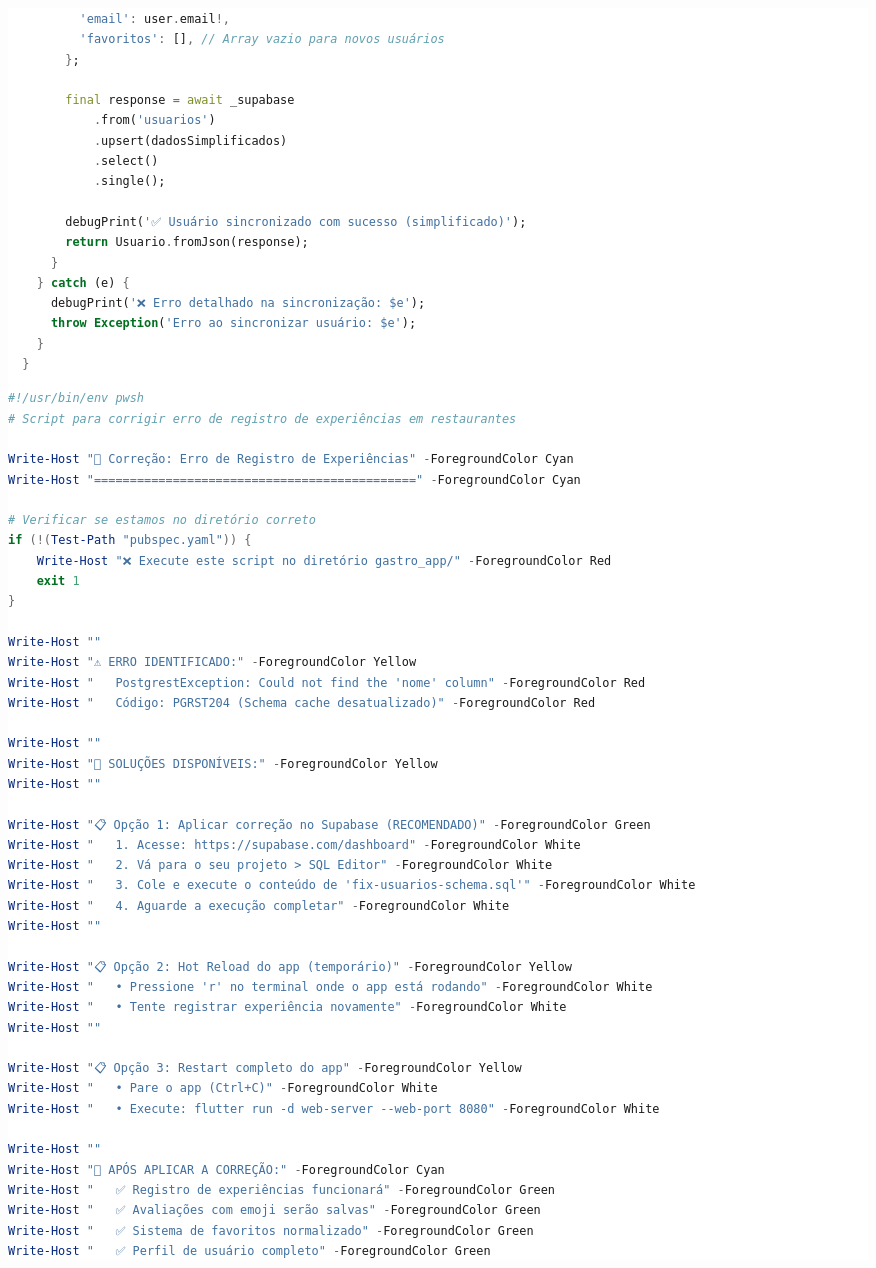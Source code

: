 ```dart
          'email': user.email!,
          'favoritos': [], // Array vazio para novos usuários
        };

        final response = await _supabase
            .from('usuarios')
            .upsert(dadosSimplificados)
            .select()
            .single();

        debugPrint('✅ Usuário sincronizado com sucesso (simplificado)');
        return Usuario.fromJson(response);
      }
    } catch (e) {
      debugPrint('❌ Erro detalhado na sincronização: $e');
      throw Exception('Erro ao sincronizar usuário: $e');
    }
  }
```

```powershell
#!/usr/bin/env pwsh
# Script para corrigir erro de registro de experiências em restaurantes

Write-Host "🔧 Correção: Erro de Registro de Experiências" -ForegroundColor Cyan
Write-Host "=============================================" -ForegroundColor Cyan

# Verificar se estamos no diretório correto
if (!(Test-Path "pubspec.yaml")) {
    Write-Host "❌ Execute este script no diretório gastro_app/" -ForegroundColor Red
    exit 1
}

Write-Host ""
Write-Host "⚠️ ERRO IDENTIFICADO:" -ForegroundColor Yellow
Write-Host "   PostgrestException: Could not find the 'nome' column" -ForegroundColor Red
Write-Host "   Código: PGRST204 (Schema cache desatualizado)" -ForegroundColor Red

Write-Host ""
Write-Host "🔧 SOLUÇÕES DISPONÍVEIS:" -ForegroundColor Yellow
Write-Host ""

Write-Host "📋 Opção 1: Aplicar correção no Supabase (RECOMENDADO)" -ForegroundColor Green
Write-Host "   1. Acesse: https://supabase.com/dashboard" -ForegroundColor White
Write-Host "   2. Vá para o seu projeto > SQL Editor" -ForegroundColor White
Write-Host "   3. Cole e execute o conteúdo de 'fix-usuarios-schema.sql'" -ForegroundColor White
Write-Host "   4. Aguarde a execução completar" -ForegroundColor White
Write-Host ""

Write-Host "📋 Opção 2: Hot Reload do app (temporário)" -ForegroundColor Yellow
Write-Host "   • Pressione 'r' no terminal onde o app está rodando" -ForegroundColor White
Write-Host "   • Tente registrar experiência novamente" -ForegroundColor White
Write-Host ""

Write-Host "📋 Opção 3: Restart completo do app" -ForegroundColor Yellow
Write-Host "   • Pare o app (Ctrl+C)" -ForegroundColor White
Write-Host "   • Execute: flutter run -d web-server --web-port 8080" -ForegroundColor White

Write-Host ""
Write-Host "🎯 APÓS APLICAR A CORREÇÃO:" -ForegroundColor Cyan
Write-Host "   ✅ Registro de experiências funcionará" -ForegroundColor Green
Write-Host "   ✅ Avaliações com emoji serão salvas" -ForegroundColor Green
Write-Host "   ✅ Sistema de favoritos normalizado" -ForegroundColor Green
Write-Host "   ✅ Perfil de usuário completo" -ForegroundColor Green
```